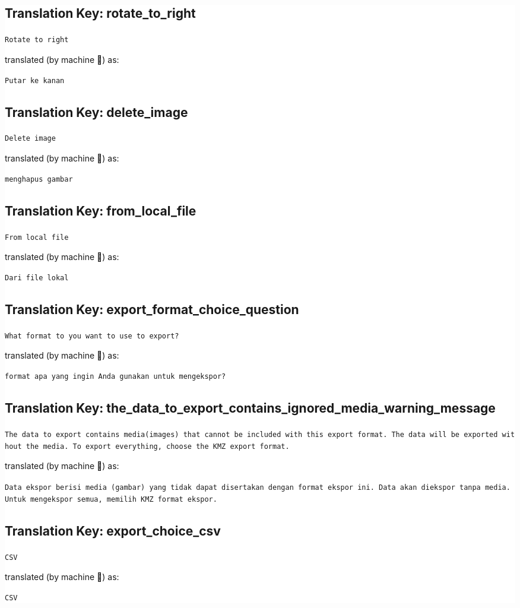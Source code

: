 
## Translation Key: rotate_to_right
```
Rotate to right
```
translated (by machine 🤖) as:
```
Putar ke kanan
```


## Translation Key: delete_image
```
Delete image
```
translated (by machine 🤖) as:
```
menghapus gambar
```


## Translation Key: from_local_file
```
From local file
```
translated (by machine 🤖) as:
```
Dari file lokal
```


## Translation Key: export_format_choice_question
```
What format to you want to use to export?
```
translated (by machine 🤖) as:
```
format apa yang ingin Anda gunakan untuk mengekspor?
```


## Translation Key: the_data_to_export_contains_ignored_media_warning_message
```
The data to export contains media(images) that cannot be included with this export format. The data will be exported without the media. To export everything, choose the KMZ export format.
```
translated (by machine 🤖) as:
```
Data ekspor berisi media (gambar) yang tidak dapat disertakan dengan format ekspor ini. Data akan diekspor tanpa media. Untuk mengekspor semua, memilih KMZ format ekspor.
```


## Translation Key: export_choice_csv
```
CSV
```
translated (by machine 🤖) as:
```
CSV
```
